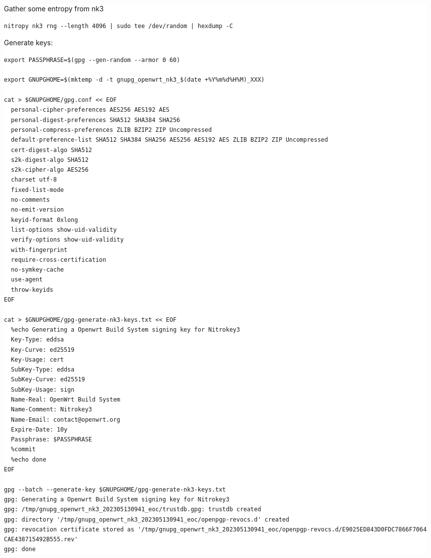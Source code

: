 Gather some entropy from nk3

```
nitropy nk3 rng --length 4096 | sudo tee /dev/random | hexdump -C
```

Generate keys:

```
export PASSPHRASE=$(gpg --gen-random --armor 0 60)
 
export GNUPGHOME=$(mktemp -d -t gnupg_openwrt_nk3_$(date +%Y%m%d%H%M)_XXX)
 
cat > $GNUPGHOME/gpg.conf << EOF
  personal-cipher-preferences AES256 AES192 AES
  personal-digest-preferences SHA512 SHA384 SHA256
  personal-compress-preferences ZLIB BZIP2 ZIP Uncompressed
  default-preference-list SHA512 SHA384 SHA256 AES256 AES192 AES ZLIB BZIP2 ZIP Uncompressed
  cert-digest-algo SHA512
  s2k-digest-algo SHA512
  s2k-cipher-algo AES256
  charset utf-8
  fixed-list-mode
  no-comments
  no-emit-version
  keyid-format 0xlong
  list-options show-uid-validity
  verify-options show-uid-validity
  with-fingerprint
  require-cross-certification
  no-symkey-cache
  use-agent
  throw-keyids
EOF
 
cat > $GNUPGHOME/gpg-generate-nk3-keys.txt << EOF
  %echo Generating a Openwrt Build System signing key for Nitrokey3
  Key-Type: eddsa
  Key-Curve: ed25519
  Key-Usage: cert
  SubKey-Type: eddsa
  SubKey-Curve: ed25519
  SubKey-Usage: sign
  Name-Real: OpenWrt Build System
  Name-Comment: Nitrokey3
  Name-Email: contact@openwrt.org
  Expire-Date: 10y
  Passphrase: $PASSPHRASE
  %commit
  %echo done
EOF
 
gpg --batch --generate-key $GNUPGHOME/gpg-generate-nk3-keys.txt
gpg: Generating a Openwrt Build System signing key for Nitrokey3
gpg: /tmp/gnupg_openwrt_nk3_202305130941_eoc/trustdb.gpg: trustdb created
gpg: directory '/tmp/gnupg_openwrt_nk3_202305130941_eoc/openpgp-revocs.d' created
gpg: revocation certificate stored as '/tmp/gnupg_openwrt_nk3_202305130941_eoc/openpgp-revocs.d/E9025ED843D0FDC7866F7064CAE438715492B555.rev'
gpg: done
```
